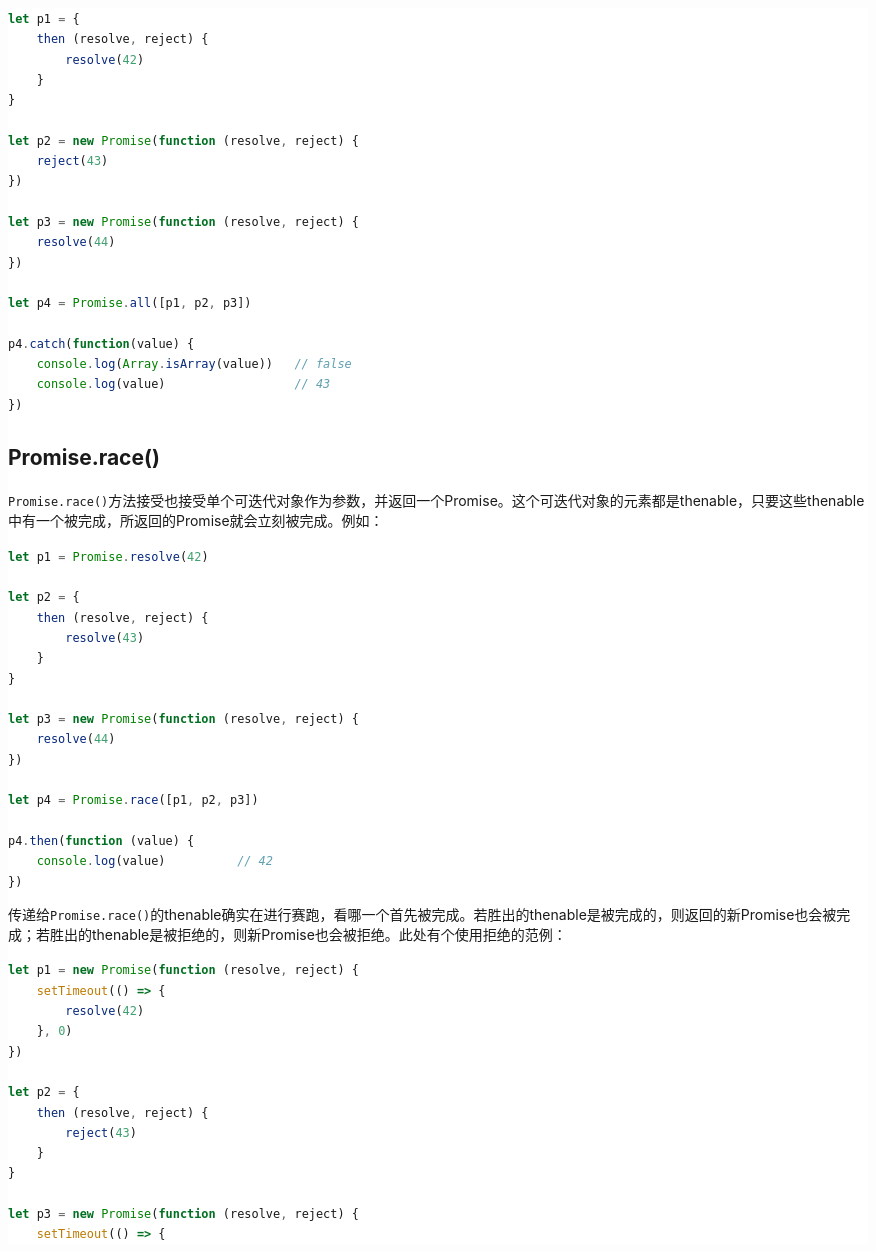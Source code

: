 ```js
let p1 = {
    then (resolve, reject) {
        resolve(42)
    }
}

let p2 = new Promise(function (resolve, reject) {
    reject(43)
})

let p3 = new Promise(function (resolve, reject) {
    resolve(44)
})

let p4 = Promise.all([p1, p2, p3])

p4.catch(function(value) {
    console.log(Array.isArray(value))   // false
    console.log(value)                  // 43
})
```

## Promise.race()

`Promise.race()`方法接受也接受单个可迭代对象作为参数，并返回一个Promise。这个可迭代对象的元素都是thenable，只要这些thenable中有一个被完成，所返回的Promise就会立刻被完成。例如：

```js
let p1 = Promise.resolve(42)

let p2 = {
    then (resolve, reject) {
        resolve(43)
    }
}

let p3 = new Promise(function (resolve, reject) {
    resolve(44)
})

let p4 = Promise.race([p1, p2, p3])

p4.then(function (value) {
    console.log(value)          // 42
})
```

传递给`Promise.race()`的thenable确实在进行赛跑，看哪一个首先被完成。若胜出的thenable是被完成的，则返回的新Promise也会被完成；若胜出的thenable是被拒绝的，则新Promise也会被拒绝。此处有个使用拒绝的范例：

```js
let p1 = new Promise(function (resolve, reject) {
    setTimeout(() => {
        resolve(42)
    }, 0)
})

let p2 = {
    then (resolve, reject) {
        reject(43)
    }
}

let p3 = new Promise(function (resolve, reject) {
    setTimeout(() => {
```
